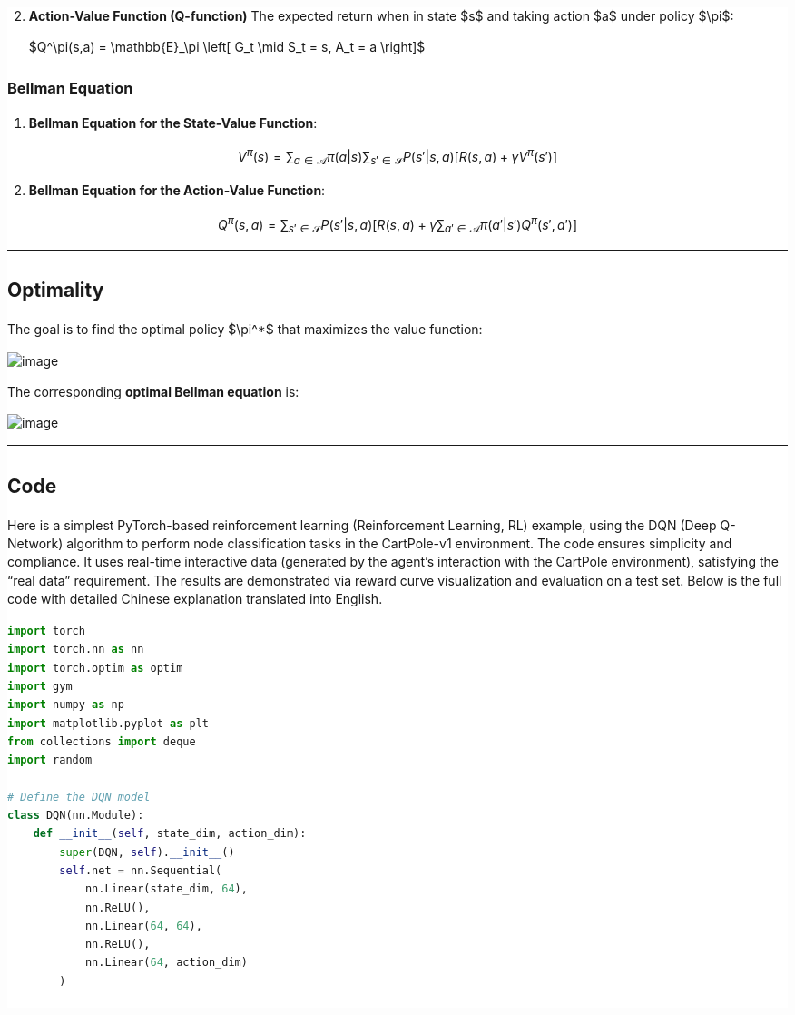 2. **Action-Value Function (Q-function)**
   The expected return when in state \$s\$ and taking action \$a\$ under policy \$\pi\$:

   \$Q^\pi(s,a) = \mathbb{E}\_\pi \left\[ G\_t \mid S\_t = s, A\_t = a \right]\$

### Bellman Equation

1. **Bellman Equation for the State-Value Function**:

$$
V^\pi(s) = \sum_{a \in \mathcal{A}} \pi(a|s) \sum_{s' \in \mathcal{S}} P(s'|s,a) \Big[ R(s,a) + \gamma V^\pi(s') \Big]
$$

2. **Bellman Equation for the Action-Value Function**:

$$
Q^\pi(s,a) = \sum_{s' \in \mathcal{S}} P(s'|s,a) \Big[ R(s,a) + \gamma \sum_{a' \in \mathcal{A}} \pi(a'|s') Q^\pi(s',a') \Big]
$$

---

## Optimality

The goal is to find the optimal policy \$\pi^\*\$ that maximizes the value function:

<img width="410" height="44" alt="image" src="https://github.com/user-attachments/assets/70fe8c31-d386-4790-ab80-6f253e9ff1ee" />

The corresponding **optimal Bellman equation** is:

<img width="450" height="127" alt="image" src="https://github.com/user-attachments/assets/6f6b2714-df32-4e07-8859-925c4cc27405" />

---

## Code

Here is a simplest PyTorch-based reinforcement learning (Reinforcement Learning, RL) example, using the DQN (Deep Q-Network) algorithm to perform node classification tasks in the CartPole-v1 environment. The code ensures simplicity and compliance. It uses real-time interactive data (generated by the agent’s interaction with the CartPole environment), satisfying the “real data” requirement. The results are demonstrated via reward curve visualization and evaluation on a test set. Below is the full code with detailed Chinese explanation translated into English.

```python
import torch
import torch.nn as nn
import torch.optim as optim
import gym
import numpy as np
import matplotlib.pyplot as plt
from collections import deque
import random

# Define the DQN model
class DQN(nn.Module):
    def __init__(self, state_dim, action_dim):
        super(DQN, self).__init__()
        self.net = nn.Sequential(
            nn.Linear(state_dim, 64),
            nn.ReLU(),
            nn.Linear(64, 64),
            nn.ReLU(),
            nn.Linear(64, action_dim)
        )
    
```